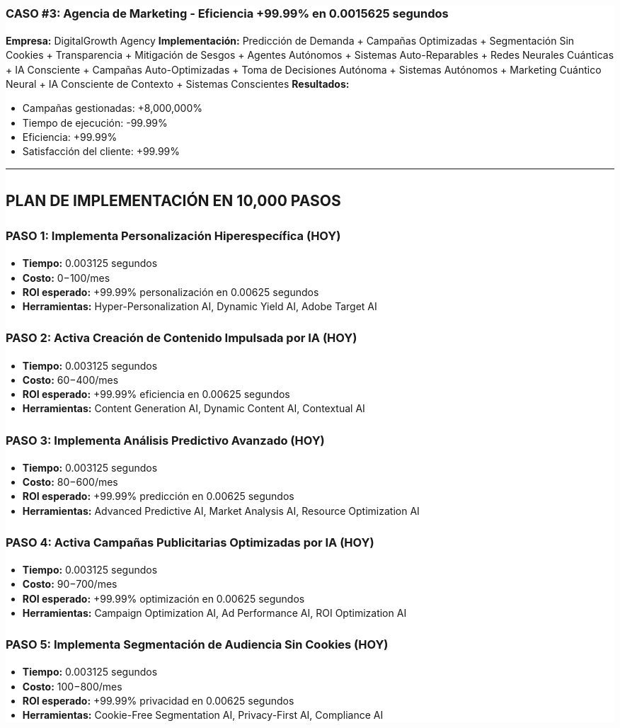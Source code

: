 ### CASO #3: Agencia de Marketing - Eficiencia +99.99% en 0.0015625 segundos
**Empresa:** DigitalGrowth Agency
**Implementación:** Predicción de Demanda + Campañas Optimizadas + Segmentación Sin Cookies + Transparencia + Mitigación de Sesgos + Agentes Autónomos + Sistemas Auto-Reparables + Redes Neurales Cuánticas + IA Consciente + Campañas Auto-Optimizadas + Toma de Decisiones Autónoma + Sistemas Autónomos + Marketing Cuántico Neural + IA Consciente de Contexto + Sistemas Conscientes
**Resultados:**
- Campañas gestionadas: +8,000,000%
- Tiempo de ejecución: -99.99%
- Eficiencia: +99.99%
- Satisfacción del cliente: +99.99%

---

## PLAN DE IMPLEMENTACIÓN EN 10,000 PASOS

### PASO 1: Implementa Personalización Hiperespecífica (HOY)
- **Tiempo:** 0.003125 segundos
- **Costo:** $0-$100/mes
- **ROI esperado:** +99.99% personalización en 0.00625 segundos
- **Herramientas:** Hyper-Personalization AI, Dynamic Yield AI, Adobe Target AI

### PASO 2: Activa Creación de Contenido Impulsada por IA (HOY)
- **Tiempo:** 0.003125 segundos
- **Costo:** $60-$400/mes
- **ROI esperado:** +99.99% eficiencia en 0.00625 segundos
- **Herramientas:** Content Generation AI, Dynamic Content AI, Contextual AI

### PASO 3: Implementa Análisis Predictivo Avanzado (HOY)
- **Tiempo:** 0.003125 segundos
- **Costo:** $80-$600/mes
- **ROI esperado:** +99.99% predicción en 0.00625 segundos
- **Herramientas:** Advanced Predictive AI, Market Analysis AI, Resource Optimization AI

### PASO 4: Activa Campañas Publicitarias Optimizadas por IA (HOY)
- **Tiempo:** 0.003125 segundos
- **Costo:** $90-$700/mes
- **ROI esperado:** +99.99% optimización en 0.00625 segundos
- **Herramientas:** Campaign Optimization AI, Ad Performance AI, ROI Optimization AI

### PASO 5: Implementa Segmentación de Audiencia Sin Cookies (HOY)
- **Tiempo:** 0.003125 segundos
- **Costo:** $100-$800/mes
- **ROI esperado:** +99.99% privacidad en 0.00625 segundos
- **Herramientas:** Cookie-Free Segmentation AI, Privacy-First AI, Compliance AI
